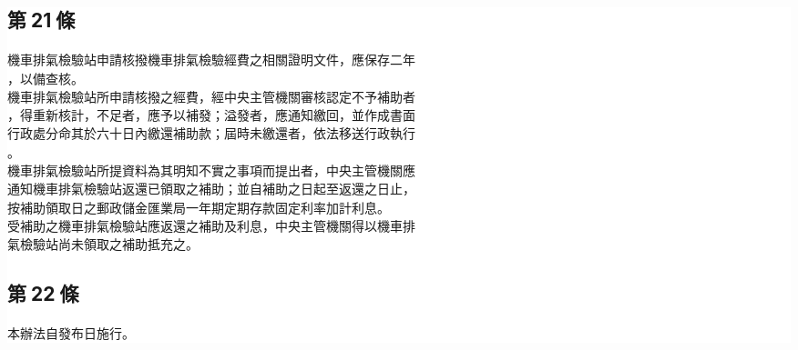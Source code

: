 第 21 條
--------
機車排氣檢驗站申請核撥機車排氣檢驗經費之相關證明文件，應保存二年  
，以備查核。  
機車排氣檢驗站所申請核撥之經費，經中央主管機關審核認定不予補助者  
，得重新核計，不足者，應予以補發；溢發者，應通知繳回，並作成書面  
行政處分命其於六十日內繳還補助款；屆時未繳還者，依法移送行政執行  
。  
機車排氣檢驗站所提資料為其明知不實之事項而提出者，中央主管機關應  
通知機車排氣檢驗站返還已領取之補助；並自補助之日起至返還之日止，  
按補助領取日之郵政儲金匯業局一年期定期存款固定利率加計利息。  
受補助之機車排氣檢驗站應返還之補助及利息，中央主管機關得以機車排  
氣檢驗站尚未領取之補助抵充之。

第 22 條
--------
本辦法自發布日施行。

